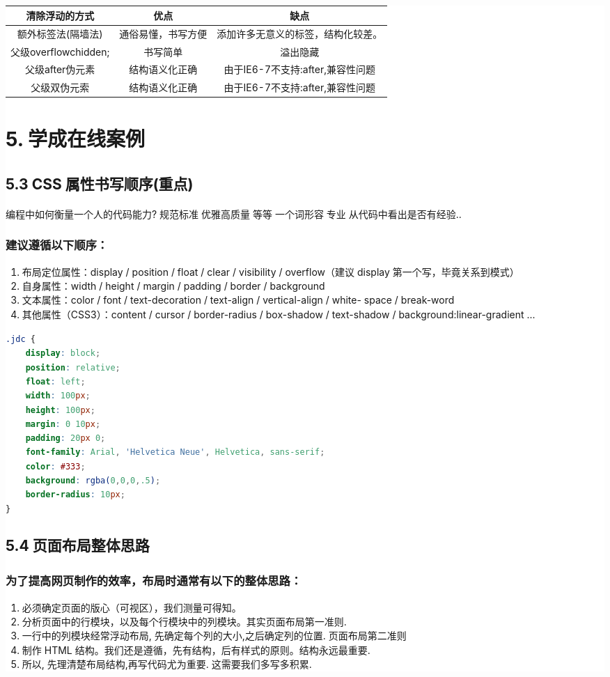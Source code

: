 |清除浮动的方式|优点|缺点|
|:---:|:---:|:---:|
|额外标签法(隔墙法)|通俗易懂，书写方便|添加许多无意义的标签，结构化较差。|
|父级overflowchidden;|书写简单|溢出隐藏|
|父级after伪元素|结构语义化正确|由于IE6-7不支持:after,兼容性问题|
|父级双伪元索|结构语义化正确|由于IE6-7不支持:after,兼容性问题|
# 5. 学成在线案例
## 5.3 CSS 属性书写顺序(重点)  
编程中如何衡量一个人的代码能力? 
规范标准  优雅高质量 等等   一个词形容   专业    从代码中看出是否有经验.. 
### 建议遵循以下顺序： 
1. 布局定位属性：display / position / float / clear / visibility / overflow（建议 display 第一个写，毕竟关系到模式） 
2. 自身属性：width / height / margin / padding / border / background 
3. 文本属性：color / font / text-decoration / text-align / vertical-align / white- space / break-word 
4. 其他属性（CSS3）：content / cursor / border-radius / box-shadow / text-shadow / background:linear-gradient ... 
```css
.jdc {
    display: block; 
    position: relative; 
    float: left; 
    width: 100px; 
    height: 100px; 
    margin: 0 10px; 
    padding: 20px 0; 
    font-family: Arial, 'Helvetica Neue', Helvetica, sans-serif; 
    color: #333; 
    background: rgba(0,0,0,.5); 
    border-radius: 10px; 
}  
```
## 5.4 页面布局整体思路
### 为了提高网页制作的效率，布局时通常有以下的整体思路： 
1. 必须确定页面的版心（可视区），我们测量可得知。 
2. 分析页面中的行模块，以及每个行模块中的列模块。其实页面布局第一准则. 
3. 一行中的列模块经常浮动布局, 先确定每个列的大小,之后确定列的位置.  页面布局第二准则 
4. 制作 HTML 结构。我们还是遵循，先有结构，后有样式的原则。结构永远最重要. 
5. 所以, 先理清楚布局结构,再写代码尤为重要. 这需要我们多写多积累. 
 



